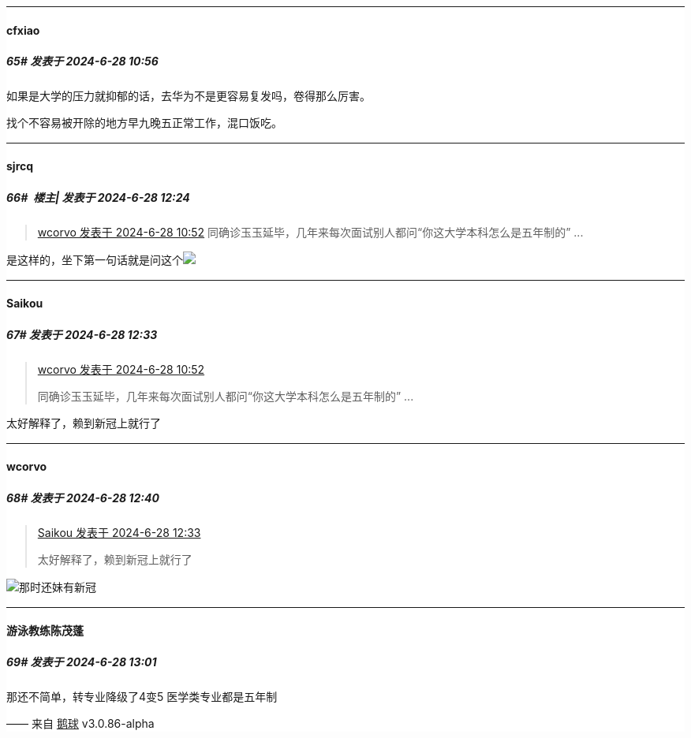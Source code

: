 *****

####  cfxiao  
##### 65#       发表于 2024-6-28 10:56

如果是大学的压力就抑郁的话，去华为不是更容易复发吗，卷得那么厉害。

找个不容易被开除的地方早九晚五正常工作，混口饭吃。


*****

####  sjrcq  
##### 66#         楼主| 发表于 2024-6-28 12:24

<blockquote><a href="httphttps://bbs.saraba1st.com/2b/forum.php?mod=redirect&amp;goto=findpost&amp;pid=65409561&amp;ptid=2183472" target="_blank">wcorvo 发表于 2024-6-28 10:52</a>
 同确诊玉玉延毕，几年来每次面试别人都问“你这大学本科怎么是五年制的” ...</blockquote>
是这样的，坐下第一句话就是问这个<img src="https://static.saraba1st.com/image/smiley/carton2017/018.gif" referrerpolicy="no-referrer">


*****

####  Saikou  
##### 67#       发表于 2024-6-28 12:33

<blockquote><a href="httphttps://bbs.saraba1st.com/2b/forum.php?mod=redirect&amp;goto=findpost&amp;pid=65409561&amp;ptid=2183472" target="_blank">wcorvo 发表于 2024-6-28 10:52</a>

同确诊玉玉延毕，几年来每次面试别人都问“你这大学本科怎么是五年制的” ...</blockquote>
太好解释了，赖到新冠上就行了


*****

####  wcorvo  
##### 68#       发表于 2024-6-28 12:40

<blockquote><a href="httphttps://bbs.saraba1st.com/2b/forum.php?mod=redirect&amp;goto=findpost&amp;pid=65410885&amp;ptid=2183472" target="_blank">Saikou 发表于 2024-6-28 12:33</a>

太好解释了，赖到新冠上就行了</blockquote>
<img src="https://static.saraba1st.com/image/smiley/face2017/002.png" referrerpolicy="no-referrer">那时还妹有新冠


*****

####  游泳教练陈茂蓬  
##### 69#       发表于 2024-6-28 13:01

那还不简单，转专业降级了4变5
医学类专业都是五年制

—— 来自 [鹅球](https://www.pgyer.com/xfPejhuq) v3.0.86-alpha

